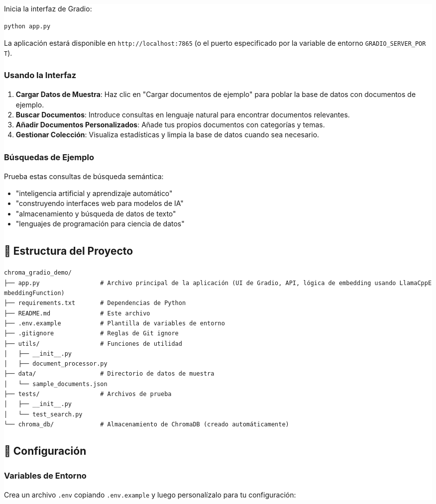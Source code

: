 Inicia la interfaz de Gradio:

```bash
python app.py
```

La aplicación estará disponible en `http://localhost:7865` (o el puerto especificado por la variable de entorno `GRADIO_SERVER_PORT`).

### Usando la Interfaz

1.  **Cargar Datos de Muestra**: Haz clic en "Cargar documentos de ejemplo" para poblar la base de datos con documentos de ejemplo.
2.  **Buscar Documentos**: Introduce consultas en lenguaje natural para encontrar documentos relevantes.
3.  **Añadir Documentos Personalizados**: Añade tus propios documentos con categorías y temas.
4.  **Gestionar Colección**: Visualiza estadísticas y limpia la base de datos cuando sea necesario.

### Búsquedas de Ejemplo

Prueba estas consultas de búsqueda semántica:

- "inteligencia artificial y aprendizaje automático"
- "construyendo interfaces web para modelos de IA"
- "almacenamiento y búsqueda de datos de texto"
- "lenguajes de programación para ciencia de datos"

## 📁 Estructura del Proyecto

```
chroma_gradio_demo/
├── app.py                 # Archivo principal de la aplicación (UI de Gradio, API, lógica de embedding usando LlamaCppEmbeddingFunction)
├── requirements.txt       # Dependencias de Python
├── README.md              # Este archivo
├── .env.example           # Plantilla de variables de entorno
├── .gitignore             # Reglas de Git ignore
├── utils/                 # Funciones de utilidad
│   ├── __init__.py
│   ├── document_processor.py
├── data/                  # Directorio de datos de muestra
│   └── sample_documents.json
├── tests/                 # Archivos de prueba
│   ├── __init__.py
│   └── test_search.py
└── chroma_db/             # Almacenamiento de ChromaDB (creado automáticamente)
```

## 🔧 Configuración

### Variables de Entorno

Crea un archivo `.env` copiando `.env.example` y luego personalízalo para tu configuración:
